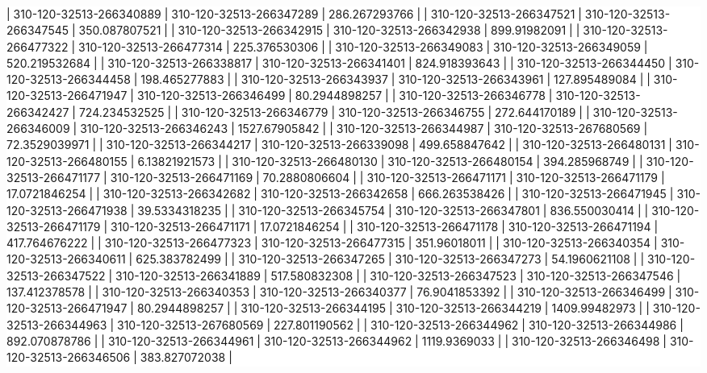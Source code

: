 | 310-120-32513-266340889 | 310-120-32513-266347289 | 286.267293766 |
| 310-120-32513-266347521 | 310-120-32513-266347545 | 350.087807521 |
| 310-120-32513-266342915 | 310-120-32513-266342938 | 899.91982091 |
| 310-120-32513-266477322 | 310-120-32513-266477314 | 225.376530306 |
| 310-120-32513-266349083 | 310-120-32513-266349059 | 520.219532684 |
| 310-120-32513-266338817 | 310-120-32513-266341401 | 824.918393643 |
| 310-120-32513-266344450 | 310-120-32513-266344458 | 198.465277883 |
| 310-120-32513-266343937 | 310-120-32513-266343961 | 127.895489084 |
| 310-120-32513-266471947 | 310-120-32513-266346499 | 80.2944898257 |
| 310-120-32513-266346778 | 310-120-32513-266342427 | 724.234532525 |
| 310-120-32513-266346779 | 310-120-32513-266346755 | 272.644170189 |
| 310-120-32513-266346009 | 310-120-32513-266346243 | 1527.67905842 |
| 310-120-32513-266344987 | 310-120-32513-267680569 | 72.3529039971 |
| 310-120-32513-266344217 | 310-120-32513-266339098 | 499.658847642 |
| 310-120-32513-266480131 | 310-120-32513-266480155 | 6.13821921573 |
| 310-120-32513-266480130 | 310-120-32513-266480154 | 394.285968749 |
| 310-120-32513-266471177 | 310-120-32513-266471169 | 70.2880806604 |
| 310-120-32513-266471171 | 310-120-32513-266471179 | 17.0721846254 |
| 310-120-32513-266342682 | 310-120-32513-266342658 | 666.263538426 |
| 310-120-32513-266471945 | 310-120-32513-266471938 | 39.5334318235 |
| 310-120-32513-266345754 | 310-120-32513-266347801 | 836.550030414 |
| 310-120-32513-266471179 | 310-120-32513-266471171 | 17.0721846254 |
| 310-120-32513-266471178 | 310-120-32513-266471194 | 417.764676222 |
| 310-120-32513-266477323 | 310-120-32513-266477315 | 351.96018011 |
| 310-120-32513-266340354 | 310-120-32513-266340611 | 625.383782499 |
| 310-120-32513-266347265 | 310-120-32513-266347273 | 54.1960621108 |
| 310-120-32513-266347522 | 310-120-32513-266341889 | 517.580832308 |
| 310-120-32513-266347523 | 310-120-32513-266347546 | 137.412378578 |
| 310-120-32513-266340353 | 310-120-32513-266340377 | 76.9041853392 |
| 310-120-32513-266346499 | 310-120-32513-266471947 | 80.2944898257 |
| 310-120-32513-266344195 | 310-120-32513-266344219 | 1409.99482973 |
| 310-120-32513-266344963 | 310-120-32513-267680569 | 227.801190562 |
| 310-120-32513-266344962 | 310-120-32513-266344986 | 892.070878786 |
| 310-120-32513-266344961 | 310-120-32513-266344962 | 1119.9369033 |
| 310-120-32513-266346498 | 310-120-32513-266346506 | 383.827072038 |
